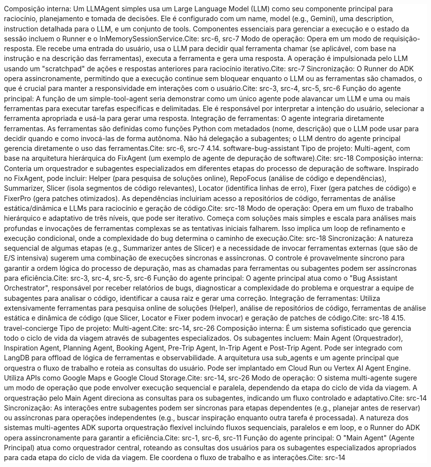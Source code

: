 Composição interna: Um LLMAgent simples usa um Large Language Model (LLM) como seu componente principal para raciocínio, planejamento e tomada de decisões. Ele é configurado com um name, model (e.g., Gemini), uma description, instruction detalhada para o LLM, e um conjunto de tools. Componentes essenciais para gerenciar a execução e o estado da sessão incluem o Runner e o InMemorySessionService.Cite: src-6, src-7
Modo de operação: Opera em um modo de requisição-resposta. Ele recebe uma entrada do usuário, usa o LLM para decidir qual ferramenta chamar (se aplicável, com base na instrução e na descrição das ferramentas), executa a ferramenta e gera uma resposta. A operação é impulsionada pelo LLM usando um "scratchpad" de ações e respostas anteriores para raciocínio iterativo.Cite: src-7
Sincronização: O Runner do ADK opera assincronamente, permitindo que a execução continue sem bloquear enquanto o LLM ou as ferramentas são chamados, o que é crucial para manter a responsividade em interações com o usuário.Cite: src-3, src-4, src-5, src-6
Função do agente principal: A função de um simple-tool-agent seria demonstrar como um único agente pode alavancar um LLM e uma ou mais ferramentas para executar tarefas específicas e delimitadas. Ele é responsável por interpretar a intenção do usuário, selecionar a ferramenta apropriada e usá-la para gerar uma resposta.
Integração de ferramentas: O agente integraria diretamente ferramentas. As ferramentas são definidas como funções Python com metadados (nome, descrição) que o LLM pode usar para decidir quando e como invocá-las de forma autônoma. Não há delegação a subagentes; o LLM dentro do agente principal gerencia diretamente o uso das ferramentas.Cite: src-6, src-7
4.14. software-bug-assistant
Tipo de projeto: Multi-agent, com base na arquitetura hierárquica do FixAgent (um exemplo de agente de depuração de software).Cite: src-18
Composição interna: Conteria um orquestrador e subagentes especializados em diferentes etapas do processo de depuração de software. Inspirado no FixAgent, pode incluir: Helper (para pesquisa de soluções online), RepoFocus (análise de código e dependências), Summarizer, Slicer (isola segmentos de código relevantes), Locator (identifica linhas de erro), Fixer (gera patches de código) e FixerPro (gera patches otimizados). As dependências incluiriam acesso a repositórios de código, ferramentas de análise estática/dinâmica e LLMs para raciocínio e geração de código.Cite: src-18
Modo de operação: Opera em um fluxo de trabalho hierárquico e adaptativo de três níveis, que pode ser iterativo. Começa com soluções mais simples e escala para análises mais profundas e invocações de ferramentas complexas se as tentativas iniciais falharem. Isso implica um loop de refinamento e execução condicional, onde a complexidade do bug determina o caminho de execução.Cite: src-18
Sincronização: A natureza sequencial de algumas etapas (e.g., Summarizer antes de Slicer) e a necessidade de invocar ferramentas externas (que são de E/S intensiva) sugerem uma combinação de execuções síncronas e assíncronas. O controle é provavelmente síncrono para garantir a ordem lógica do processo de depuração, mas as chamadas para ferramentas ou subagentes podem ser assíncronas para eficiência.Cite: src-3, src-4, src-5, src-6
Função do agente principal: O agente principal atua como o "Bug Assistant Orchestrator", responsável por receber relatórios de bugs, diagnosticar a complexidade do problema e orquestrar a equipe de subagentes para analisar o código, identificar a causa raiz e gerar uma correção.
Integração de ferramentas: Utiliza extensivamente ferramentas para pesquisa online de soluções (Helper), análise de repositórios de código, ferramentas de análise estática e dinâmica de código (que Slicer, Locator e Fixer podem invocar) e geração de patches de código.Cite: src-18
4.15. travel-concierge
Tipo de projeto: Multi-agent.Cite: src-14, src-26
Composição interna: É um sistema sofisticado que gerencia todo o ciclo de vida da viagem através de subagentes especializados. Os subagentes incluem: Main Agent (Orquestrador), Inspiration Agent, Planning Agent, Booking Agent, Pre-Trip Agent, In-Trip Agent e Post-Trip Agent. Pode ser integrado com LangDB para offload de lógica de ferramentas e observabilidade. A arquitetura usa sub_agents e um agente principal que orquestra o fluxo de trabalho e roteia as consultas do usuário. Pode ser implantado em Cloud Run ou Vertex AI Agent Engine. Utiliza APIs como Google Maps e Google Cloud Storage.Cite: src-14, src-26
Modo de operação: O sistema multi-agente sugere um modo de operação que pode envolver execução sequencial e paralela, dependendo da etapa do ciclo de vida da viagem. A orquestração pelo Main Agent direciona as consultas para os subagentes, indicando um fluxo controlado e adaptativo.Cite: src-14
Sincronização: As interações entre subagentes podem ser síncronas para etapas dependentes (e.g., planejar antes de reservar) ou assíncronas para operações independentes (e.g., buscar inspiração enquanto outra tarefa é processada). A natureza dos sistemas multi-agentes ADK suporta orquestração flexível incluindo fluxos sequenciais, paralelos e em loop, e o Runner do ADK opera assincronamente para garantir a eficiência.Cite: src-1, src-6, src-11
Função do agente principal: O "Main Agent" (Agente Principal) atua como orquestrador central, roteando as consultas dos usuários para os subagentes especializados apropriados para cada etapa do ciclo de vida da viagem. Ele coordena o fluxo de trabalho e as interações.Cite: src-14